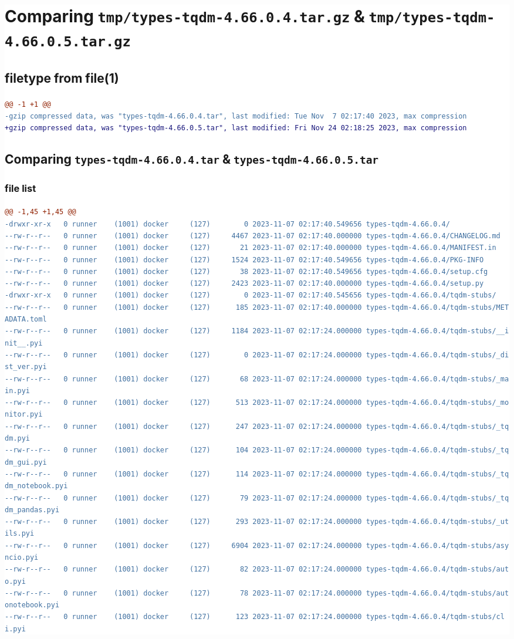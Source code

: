 # Comparing `tmp/types-tqdm-4.66.0.4.tar.gz` & `tmp/types-tqdm-4.66.0.5.tar.gz`

## filetype from file(1)

```diff
@@ -1 +1 @@
-gzip compressed data, was "types-tqdm-4.66.0.4.tar", last modified: Tue Nov  7 02:17:40 2023, max compression
+gzip compressed data, was "types-tqdm-4.66.0.5.tar", last modified: Fri Nov 24 02:18:25 2023, max compression
```

## Comparing `types-tqdm-4.66.0.4.tar` & `types-tqdm-4.66.0.5.tar`

### file list

```diff
@@ -1,45 +1,45 @@
-drwxr-xr-x   0 runner    (1001) docker     (127)        0 2023-11-07 02:17:40.549656 types-tqdm-4.66.0.4/
--rw-r--r--   0 runner    (1001) docker     (127)     4467 2023-11-07 02:17:40.000000 types-tqdm-4.66.0.4/CHANGELOG.md
--rw-r--r--   0 runner    (1001) docker     (127)       21 2023-11-07 02:17:40.000000 types-tqdm-4.66.0.4/MANIFEST.in
--rw-r--r--   0 runner    (1001) docker     (127)     1524 2023-11-07 02:17:40.549656 types-tqdm-4.66.0.4/PKG-INFO
--rw-r--r--   0 runner    (1001) docker     (127)       38 2023-11-07 02:17:40.549656 types-tqdm-4.66.0.4/setup.cfg
--rw-r--r--   0 runner    (1001) docker     (127)     2423 2023-11-07 02:17:40.000000 types-tqdm-4.66.0.4/setup.py
-drwxr-xr-x   0 runner    (1001) docker     (127)        0 2023-11-07 02:17:40.545656 types-tqdm-4.66.0.4/tqdm-stubs/
--rw-r--r--   0 runner    (1001) docker     (127)      185 2023-11-07 02:17:40.000000 types-tqdm-4.66.0.4/tqdm-stubs/METADATA.toml
--rw-r--r--   0 runner    (1001) docker     (127)     1184 2023-11-07 02:17:24.000000 types-tqdm-4.66.0.4/tqdm-stubs/__init__.pyi
--rw-r--r--   0 runner    (1001) docker     (127)        0 2023-11-07 02:17:24.000000 types-tqdm-4.66.0.4/tqdm-stubs/_dist_ver.pyi
--rw-r--r--   0 runner    (1001) docker     (127)       68 2023-11-07 02:17:24.000000 types-tqdm-4.66.0.4/tqdm-stubs/_main.pyi
--rw-r--r--   0 runner    (1001) docker     (127)      513 2023-11-07 02:17:24.000000 types-tqdm-4.66.0.4/tqdm-stubs/_monitor.pyi
--rw-r--r--   0 runner    (1001) docker     (127)      247 2023-11-07 02:17:24.000000 types-tqdm-4.66.0.4/tqdm-stubs/_tqdm.pyi
--rw-r--r--   0 runner    (1001) docker     (127)      104 2023-11-07 02:17:24.000000 types-tqdm-4.66.0.4/tqdm-stubs/_tqdm_gui.pyi
--rw-r--r--   0 runner    (1001) docker     (127)      114 2023-11-07 02:17:24.000000 types-tqdm-4.66.0.4/tqdm-stubs/_tqdm_notebook.pyi
--rw-r--r--   0 runner    (1001) docker     (127)       79 2023-11-07 02:17:24.000000 types-tqdm-4.66.0.4/tqdm-stubs/_tqdm_pandas.pyi
--rw-r--r--   0 runner    (1001) docker     (127)      293 2023-11-07 02:17:24.000000 types-tqdm-4.66.0.4/tqdm-stubs/_utils.pyi
--rw-r--r--   0 runner    (1001) docker     (127)     6904 2023-11-07 02:17:24.000000 types-tqdm-4.66.0.4/tqdm-stubs/asyncio.pyi
--rw-r--r--   0 runner    (1001) docker     (127)       82 2023-11-07 02:17:24.000000 types-tqdm-4.66.0.4/tqdm-stubs/auto.pyi
--rw-r--r--   0 runner    (1001) docker     (127)       78 2023-11-07 02:17:24.000000 types-tqdm-4.66.0.4/tqdm-stubs/autonotebook.pyi
--rw-r--r--   0 runner    (1001) docker     (127)      123 2023-11-07 02:17:24.000000 types-tqdm-4.66.0.4/tqdm-stubs/cli.pyi
```